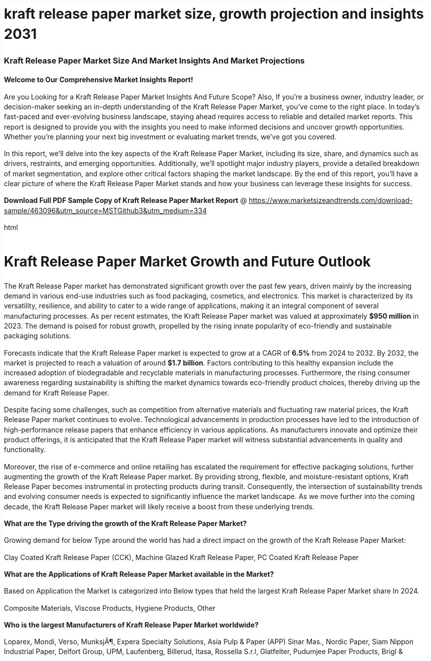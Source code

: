 <H1>kraft release paper market size, growth projection and insights 2031</H1><div class="" data-test-id=""><h3><span class="">Kraft Release Paper Market Size And Market Insights And Market Projections</span></h3></div><div class="" data-test-id=""><p><strong>Welcome to Our Comprehensive Market Insights Report!</strong></p><p>Are you Looking for a Kraft Release Paper Market Insights And Future Scope? Also, If you&rsquo;re a business owner, industry leader, or decision-maker seeking an in-depth understanding of the Kraft Release Paper Market, you&rsquo;ve come to the right place. In today&rsquo;s fast-paced and ever-evolving business landscape, staying ahead requires access to reliable and detailed market reports. This report is designed to provide you with the insights you need to make informed decisions and uncover growth opportunities. Whether you&rsquo;re planning your next big investment or evaluating market trends, we&rsquo;ve got you covered.</p><p>In this report, we&rsquo;ll delve into the key aspects of the Kraft Release Paper Market, including its size, share, and dynamics such as drivers, restraints, and emerging opportunities. Additionally, we&rsquo;ll spotlight major industry players, provide a detailed breakdown of market segmentation, and explore other critical factors shaping the market landscape. By the end of this report, you&rsquo;ll have a clear picture of where the Kraft Release Paper Market stands and how your business can leverage these insights for success.</p><p><strong>Download Full PDF Sample Copy of Kraft Release Paper Market Report</strong> @ <a href="https://www.marketsizeandtrends.com/download-sample/463096&utm_source=MSTGithub3&utm_medium=334" target="_blank">https://www.marketsizeandtrends.com/download-sample/463096&utm_source=MSTGithub3&utm_medium=334</a></p></div><div class="" data-test-id=""><p><span class="">html<!DOCTYPE html><html lang="en"><head> <meta charset="UTF-8"> <meta name="viewport" content="width=device-width, initial-scale=1.0"> <title>Kraft Release Paper Market Growth and Outlook</title></head><body> <h1>Kraft Release Paper Market Growth and Future Outlook</h1> <p>The Kraft Release Paper market has demonstrated significant growth over the past few years, driven mainly by the increasing demand in various end-use industries such as food packaging, cosmetics, and electronics. This market is characterized by its versatility, resilience, and ability to cater to a wide range of applications, making it an integral component of several manufacturing processes. As per recent estimates, the Kraft Release Paper market was valued at approximately <strong>$950 million</strong> in 2023. The demand is poised for robust growth, propelled by the rising innate popularity of eco-friendly and sustainable packaging solutions.</p> <p>Forecasts indicate that the Kraft Release Paper market is expected to grow at a CAGR of <strong>6.5%</strong> from 2024 to 2032. By 2032, the market is projected to reach a valuation of around <strong>$1.7 billion</strong>. Factors contributing to this healthy expansion include the increased adoption of biodegradable and recyclable materials in manufacturing processes. Furthermore, the rising consumer awareness regarding sustainability is shifting the market dynamics towards eco-friendly product choices, thereby driving up the demand for Kraft Release Paper.</p> <p><strong></strong></p> <p>Despite facing some challenges, such as competition from alternative materials and fluctuating raw material prices, the Kraft Release Paper market continues to evolve. Technological advancements in production processes have led to the introduction of high-performance release papers that enhance efficiency in various applications. As manufacturers innovate and optimize their product offerings, it is anticipated that the Kraft Release Paper market will witness substantial advancements in quality and functionality.</p> <p>Moreover, the rise of e-commerce and online retailing has escalated the requirement for effective packaging solutions, further augmenting the growth of the Kraft Release Paper market. By providing strong, flexible, and moisture-resistant options, Kraft Release Paper becomes instrumental in protecting products during transit. Consequently, the intersection of sustainability trends and evolving consumer needs is expected to significantly influence the market landscape. As we move further into the coming decade, the Kraft Release Paper market will likely receive a boost from these underlying trends.</p></body></html></span></p><p><strong><span class="">What are the&nbsp;Type driving the growth of the Kraft Release Paper Market?</span></strong></p></div><div class="" data-test-id=""><p><span class="">Growing demand for below Type around the world has had a direct impact on the growth of the Kraft Release Paper Market:</span></p></div><div class="" data-test-id=""><p>Clay Coated Kraft Release Paper (CCK), Machine Glazed Kraft Release Paper, PC Coated Kraft Release Paper</p><p><span class=""><strong>What are the&nbsp;Applications&nbsp;of Kraft Release Paper Market available in the Market?</strong></span></p></div><div class="" data-test-id=""><p><span class="">Based on Application the Market is categorized into Below types that held the largest Kraft Release Paper Market share In 2024.</span></p></div><div class="" data-test-id=""><p><span class="">Composite Materials, Viscose Products, Hygiene Products, Other</span></p><p><span class=""><strong>Who is the largest Manufacturers of Kraft Release Paper Market worldwide?</strong></span></p></div><div class="" data-test-id=""><p><span class="">Loparex, Mondi, Verso, MunksjÃ¶, Expera Specialty Solutions, Asia Pulp & Paper (APP) Sinar Mas., Nordic Paper, Siam Nippon Industrial Paper, Delfort Group, UPM, Laufenberg, Billerud, Itasa, Rossella S.r.l, Glatfelter, Pudumjee Paper Products, Brigl &